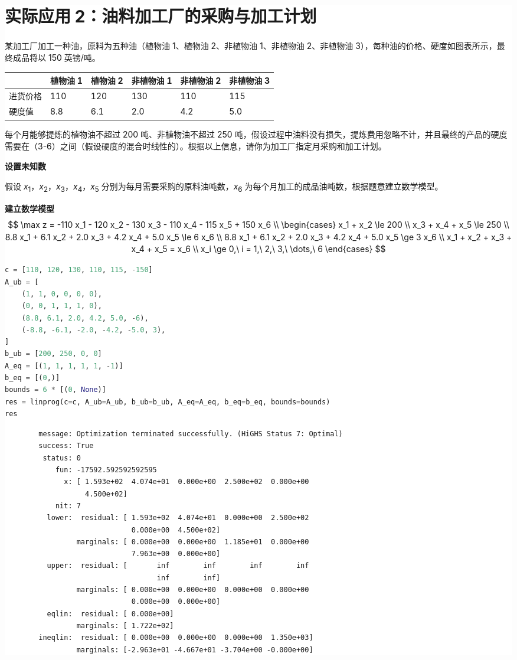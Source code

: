 # 实际应用 2：油料加工厂的采购与加工计划

某加工厂加工一种油，原料为五种油（植物油 1、植物油 2、非植物油 1、非植物油 2、非植物油 3），每种油的价格、硬度如图表所示，最终成品将以 150 英镑/吨。

|          | 植物油 1 | 植物油 2 | 非植物油 1 | 非植物油 2 | 非植物油 3 |
| -------- | -------- | -------- | ---------- | ---------- | ---------- |
| 进货价格 | 110      | 120      | 130        | 110        | 115        |
| 硬度值   | 8.8      | 6.1      | 2.0        | 4.2        | 5.0        |

每个月能够提炼的植物油不超过 200 吨、非植物油不超过 250 吨，假设过程中油料没有损失，提炼费用忽略不计，并且最终的产品的硬度需要在（3-6）之间（假设硬度的混合时线性的）。根据以上信息，请你为加工厂指定月采购和加工计划。

**设置未知数**

假设 $x_1$，$x_2$，$x_3$，$x_4$，$x_5$ 分别为每月需要采购的原料油吨数，$x_6$ 为每个月加工的成品油吨数，根据题意建立数学模型。

**建立数学模型**
$$
\max z = -110 x_1 - 120 x_2 - 130 x_3 - 110 x_4 - 115 x_5 + 150 x_6 \\
\begin{cases}
x_1 + x_2 \le 200 \\
x_3 + x_4 + x_5 \le 250 \\
8.8 x_1 + 6.1 x_2 + 2.0 x_3 + 4.2 x_4 + 5.0 x_5 \le 6 x_6 \\
8.8 x_1 + 6.1 x_2 + 2.0 x_3 + 4.2 x_4 + 5.0 x_5 \ge 3 x_6 \\
x_1 + x_2 + x_3 + x_4 + x_5 = x_6 \\
x_i \ge 0,\ i = 1,\ 2,\ 3,\ \dots,\ 6
\end{cases}
$$

```python
c = [110, 120, 130, 110, 115, -150]
A_ub = [
    (1, 1, 0, 0, 0, 0),
    (0, 0, 1, 1, 1, 0),
    (8.8, 6.1, 2.0, 4.2, 5.0, -6),
    (-8.8, -6.1, -2.0, -4.2, -5.0, 3),
]
b_ub = [200, 250, 0, 0]
A_eq = [(1, 1, 1, 1, 1, -1)]
b_eq = [(0,)]
bounds = 6 * [(0, None)]
res = linprog(c=c, A_ub=A_ub, b_ub=b_ub, A_eq=A_eq, b_eq=b_eq, bounds=bounds)
res
```

```shell
        message: Optimization terminated successfully. (HiGHS Status 7: Optimal)
        success: True
         status: 0
            fun: -17592.592592592595
              x: [ 1.593e+02  4.074e+01  0.000e+00  2.500e+02  0.000e+00
                   4.500e+02]
            nit: 7
          lower:  residual: [ 1.593e+02  4.074e+01  0.000e+00  2.500e+02
                              0.000e+00  4.500e+02]
                 marginals: [ 0.000e+00  0.000e+00  1.185e+01  0.000e+00
                              7.963e+00  0.000e+00]
          upper:  residual: [       inf        inf        inf        inf
                                    inf        inf]
                 marginals: [ 0.000e+00  0.000e+00  0.000e+00  0.000e+00
                              0.000e+00  0.000e+00]
          eqlin:  residual: [ 0.000e+00]
                 marginals: [ 1.722e+02]
        ineqlin:  residual: [ 0.000e+00  0.000e+00  0.000e+00  1.350e+03]
                 marginals: [-2.963e+01 -4.667e+01 -3.704e+00 -0.000e+00]
```